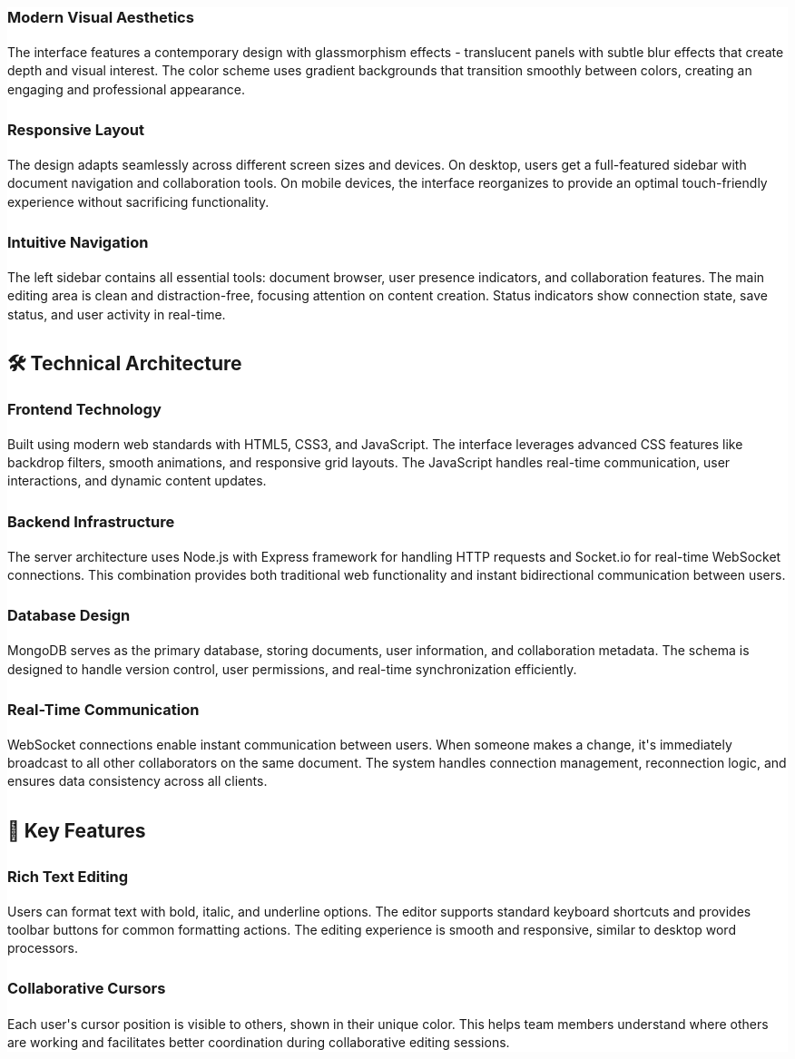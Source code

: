 ### **Modern Visual Aesthetics**
The interface features a contemporary design with glassmorphism effects - translucent panels with subtle blur effects that create depth and visual interest. The color scheme uses gradient backgrounds that transition smoothly between colors, creating an engaging and professional appearance.

### **Responsive Layout**
The design adapts seamlessly across different screen sizes and devices. On desktop, users get a full-featured sidebar with document navigation and collaboration tools. On mobile devices, the interface reorganizes to provide an optimal touch-friendly experience without sacrificing functionality.

### **Intuitive Navigation**
The left sidebar contains all essential tools: document browser, user presence indicators, and collaboration features. The main editing area is clean and distraction-free, focusing attention on content creation. Status indicators show connection state, save status, and user activity in real-time.

## 🛠️ Technical Architecture

### **Frontend Technology**
Built using modern web standards with HTML5, CSS3, and JavaScript. The interface leverages advanced CSS features like backdrop filters, smooth animations, and responsive grid layouts. The JavaScript handles real-time communication, user interactions, and dynamic content updates.

### **Backend Infrastructure**
The server architecture uses Node.js with Express framework for handling HTTP requests and Socket.io for real-time WebSocket connections. This combination provides both traditional web functionality and instant bidirectional communication between users.

### **Database Design**
MongoDB serves as the primary database, storing documents, user information, and collaboration metadata. The schema is designed to handle version control, user permissions, and real-time synchronization efficiently.

### **Real-Time Communication**
WebSocket connections enable instant communication between users. When someone makes a change, it's immediately broadcast to all other collaborators on the same document. The system handles connection management, reconnection logic, and ensures data consistency across all clients.

## 🔧 Key Features

### **Rich Text Editing**
Users can format text with bold, italic, and underline options. The editor supports standard keyboard shortcuts and provides toolbar buttons for common formatting actions. The editing experience is smooth and responsive, similar to desktop word processors.

### **Collaborative Cursors**
Each user's cursor position is visible to others, shown in their unique color. This helps team members understand where others are working and facilitates better coordination during collaborative editing sessions.
